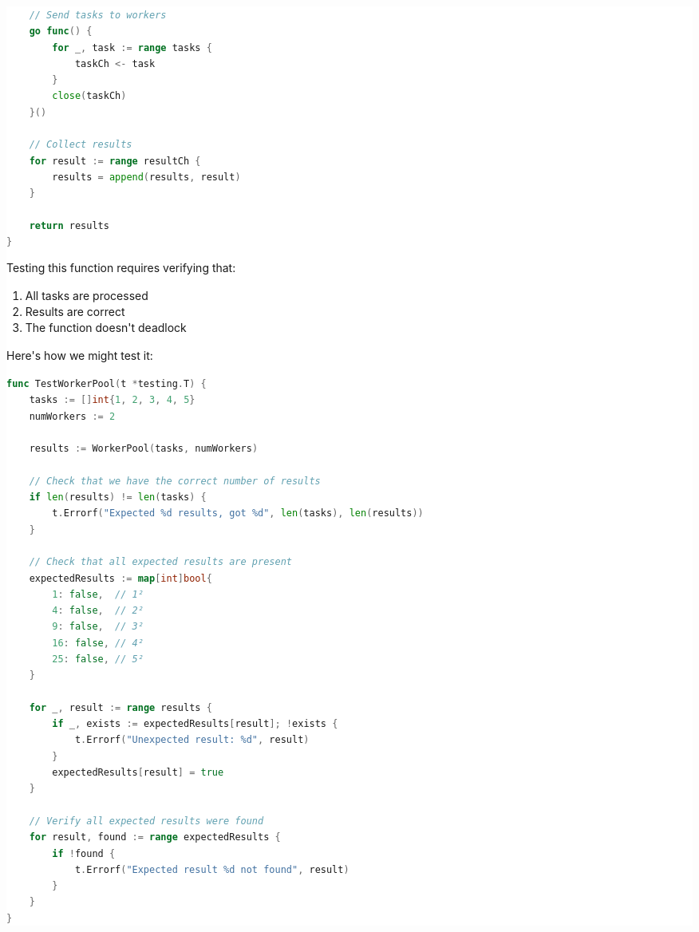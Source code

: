 ```go
    // Send tasks to workers
    go func() {
        for _, task := range tasks {
            taskCh <- task
        }
        close(taskCh)
    }()
  
    // Collect results
    for result := range resultCh {
        results = append(results, result)
    }
  
    return results
}
```

Testing this function requires verifying that:

1. All tasks are processed
2. Results are correct
3. The function doesn't deadlock

Here's how we might test it:

```go
func TestWorkerPool(t *testing.T) {
    tasks := []int{1, 2, 3, 4, 5}
    numWorkers := 2
  
    results := WorkerPool(tasks, numWorkers)
  
    // Check that we have the correct number of results
    if len(results) != len(tasks) {
        t.Errorf("Expected %d results, got %d", len(tasks), len(results))
    }
  
    // Check that all expected results are present
    expectedResults := map[int]bool{
        1: false,  // 1²
        4: false,  // 2²
        9: false,  // 3²
        16: false, // 4²
        25: false, // 5²
    }
  
    for _, result := range results {
        if _, exists := expectedResults[result]; !exists {
            t.Errorf("Unexpected result: %d", result)
        }
        expectedResults[result] = true
    }
  
    // Verify all expected results were found
    for result, found := range expectedResults {
        if !found {
            t.Errorf("Expected result %d not found", result)
        }
    }
}
```
